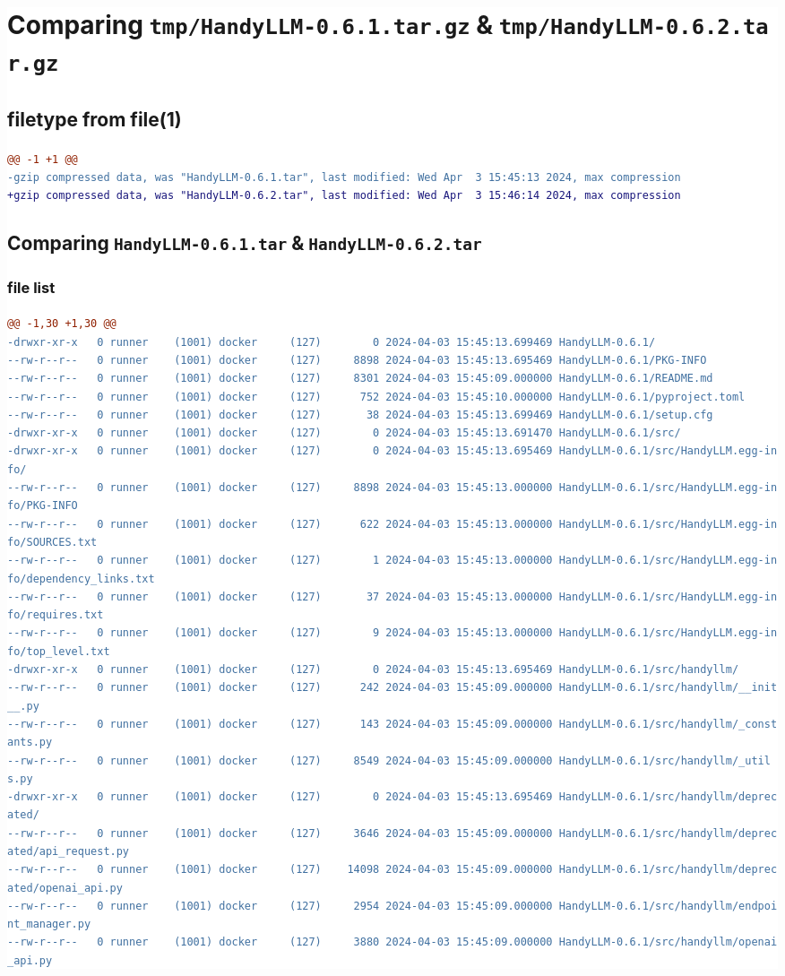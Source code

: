 # Comparing `tmp/HandyLLM-0.6.1.tar.gz` & `tmp/HandyLLM-0.6.2.tar.gz`

## filetype from file(1)

```diff
@@ -1 +1 @@
-gzip compressed data, was "HandyLLM-0.6.1.tar", last modified: Wed Apr  3 15:45:13 2024, max compression
+gzip compressed data, was "HandyLLM-0.6.2.tar", last modified: Wed Apr  3 15:46:14 2024, max compression
```

## Comparing `HandyLLM-0.6.1.tar` & `HandyLLM-0.6.2.tar`

### file list

```diff
@@ -1,30 +1,30 @@
-drwxr-xr-x   0 runner    (1001) docker     (127)        0 2024-04-03 15:45:13.699469 HandyLLM-0.6.1/
--rw-r--r--   0 runner    (1001) docker     (127)     8898 2024-04-03 15:45:13.695469 HandyLLM-0.6.1/PKG-INFO
--rw-r--r--   0 runner    (1001) docker     (127)     8301 2024-04-03 15:45:09.000000 HandyLLM-0.6.1/README.md
--rw-r--r--   0 runner    (1001) docker     (127)      752 2024-04-03 15:45:10.000000 HandyLLM-0.6.1/pyproject.toml
--rw-r--r--   0 runner    (1001) docker     (127)       38 2024-04-03 15:45:13.699469 HandyLLM-0.6.1/setup.cfg
-drwxr-xr-x   0 runner    (1001) docker     (127)        0 2024-04-03 15:45:13.691470 HandyLLM-0.6.1/src/
-drwxr-xr-x   0 runner    (1001) docker     (127)        0 2024-04-03 15:45:13.695469 HandyLLM-0.6.1/src/HandyLLM.egg-info/
--rw-r--r--   0 runner    (1001) docker     (127)     8898 2024-04-03 15:45:13.000000 HandyLLM-0.6.1/src/HandyLLM.egg-info/PKG-INFO
--rw-r--r--   0 runner    (1001) docker     (127)      622 2024-04-03 15:45:13.000000 HandyLLM-0.6.1/src/HandyLLM.egg-info/SOURCES.txt
--rw-r--r--   0 runner    (1001) docker     (127)        1 2024-04-03 15:45:13.000000 HandyLLM-0.6.1/src/HandyLLM.egg-info/dependency_links.txt
--rw-r--r--   0 runner    (1001) docker     (127)       37 2024-04-03 15:45:13.000000 HandyLLM-0.6.1/src/HandyLLM.egg-info/requires.txt
--rw-r--r--   0 runner    (1001) docker     (127)        9 2024-04-03 15:45:13.000000 HandyLLM-0.6.1/src/HandyLLM.egg-info/top_level.txt
-drwxr-xr-x   0 runner    (1001) docker     (127)        0 2024-04-03 15:45:13.695469 HandyLLM-0.6.1/src/handyllm/
--rw-r--r--   0 runner    (1001) docker     (127)      242 2024-04-03 15:45:09.000000 HandyLLM-0.6.1/src/handyllm/__init__.py
--rw-r--r--   0 runner    (1001) docker     (127)      143 2024-04-03 15:45:09.000000 HandyLLM-0.6.1/src/handyllm/_constants.py
--rw-r--r--   0 runner    (1001) docker     (127)     8549 2024-04-03 15:45:09.000000 HandyLLM-0.6.1/src/handyllm/_utils.py
-drwxr-xr-x   0 runner    (1001) docker     (127)        0 2024-04-03 15:45:13.695469 HandyLLM-0.6.1/src/handyllm/deprecated/
--rw-r--r--   0 runner    (1001) docker     (127)     3646 2024-04-03 15:45:09.000000 HandyLLM-0.6.1/src/handyllm/deprecated/api_request.py
--rw-r--r--   0 runner    (1001) docker     (127)    14098 2024-04-03 15:45:09.000000 HandyLLM-0.6.1/src/handyllm/deprecated/openai_api.py
--rw-r--r--   0 runner    (1001) docker     (127)     2954 2024-04-03 15:45:09.000000 HandyLLM-0.6.1/src/handyllm/endpoint_manager.py
--rw-r--r--   0 runner    (1001) docker     (127)     3880 2024-04-03 15:45:09.000000 HandyLLM-0.6.1/src/handyllm/openai_api.py
```